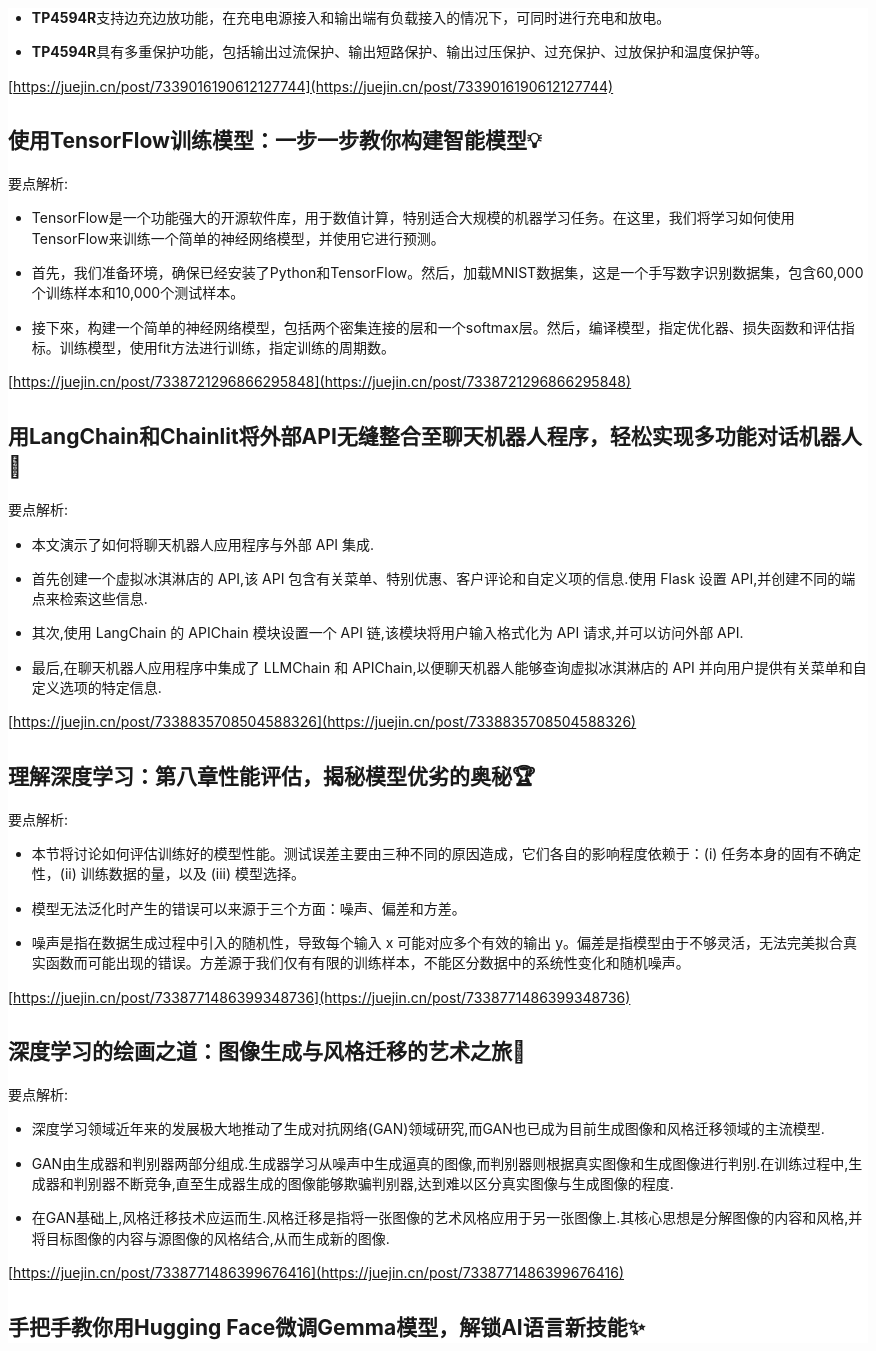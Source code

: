 - **TP4594R**支持边充边放功能，在充电电源接入和输出端有负载接入的情况下，可同时进行充电和放电。

- **TP4594R**具有多重保护功能，包括输出过流保护、输出短路保护、输出过压保护、过充保护、过放保护和温度保护等。

 [https://juejin.cn/post/7339016190612127744](https://juejin.cn/post/7339016190612127744)

## 使用TensorFlow训练模型：一步一步教你构建智能模型💡 

  要点解析:

- TensorFlow是一个功能强大的开源软件库，用于数值计算，特别适合大规模的机器学习任务。在这里，我们将学习如何使用TensorFlow来训练一个简单的神经网络模型，并使用它进行预测。

- 首先，我们准备环境，确保已经安装了Python和TensorFlow。然后，加载MNIST数据集，这是一个手写数字识别数据集，包含60,000个训练样本和10,000个测试样本。

- 接下來，构建一个简单的神经网络模型，包括两个密集连接的层和一个softmax层。然后，编译模型，指定优化器、损失函数和评估指标。训练模型，使用fit方法进行训练，指定训练的周期数。

 [https://juejin.cn/post/7338721296866295848](https://juejin.cn/post/7338721296866295848)

## 用LangChain和Chainlit将外部API无缝整合至聊天机器人程序，轻松实现多功能对话机器人🤖️ 

 要点解析:

- 本文演示了如何将聊天机器人应用程序与外部 API 集成.

- 首先创建一个虚拟冰淇淋店的 API,该 API 包含有关菜单、特别优惠、客户评论和自定义项的信息.使用 Flask 设置 API,并创建不同的端点来检索这些信息.

- 其次,使用 LangChain 的 APIChain 模块设置一个 API 链,该模块将用户输入格式化为 API 请求,并可以访问外部 API.

- 最后,在聊天机器人应用程序中集成了 LLMChain 和 APIChain,以便聊天机器人能够查询虚拟冰淇淋店的 API 并向用户提供有关菜单和自定义选项的特定信息.

 [https://juejin.cn/post/7338835708504588326](https://juejin.cn/post/7338835708504588326)

## 理解深度学习：第八章性能评估，揭秘模型优劣的奥秘🏆 

 要点解析:

- 本节将讨论如何评估训练好的模型性能。测试误差主要由三种不同的原因造成，它们各自的影响程度依赖于：(i) 任务本身的固有不确定性，(ii) 训练数据的量，以及 (iii) 模型选择。

- 模型无法泛化时产生的错误可以来源于三个方面：噪声、偏差和方差。

- 噪声是指在数据生成过程中引入的随机性，导致每个输入 x 可能对应多个有效的输出 y。偏差是指模型由于不够灵活，无法完美拟合真实函数而可能出现的错误。方差源于我们仅有有限的训练样本，不能区分数据中的系统性变化和随机噪声。

 [https://juejin.cn/post/7338771486399348736](https://juejin.cn/post/7338771486399348736)

## 深度学习的绘画之道：图像生成与风格迁移的艺术之旅🎨 

 要点解析:

- 深度学习领域近年来的发展极大地推动了生成对抗网络(GAN)领域研究,而GAN也已成为目前生成图像和风格迁移领域的主流模型.

- GAN由生成器和判别器两部分组成.生成器学习从噪声中生成逼真的图像,而判别器则根据真实图像和生成图像进行判别.在训练过程中,生成器和判别器不断竞争,直至生成器生成的图像能够欺骗判别器,达到难以区分真实图像与生成图像的程度.

- 在GAN基础上,风格迁移技术应运而生.风格迁移是指将一张图像的艺术风格应用于另一张图像上.其核心思想是分解图像的内容和风格,并将目标图像的内容与源图像的风格结合,从而生成新的图像.

 [https://juejin.cn/post/7338771486399676416](https://juejin.cn/post/7338771486399676416)

## 手把手教你用Hugging Face微调Gemma模型，解锁AI语言新技能✨ 
